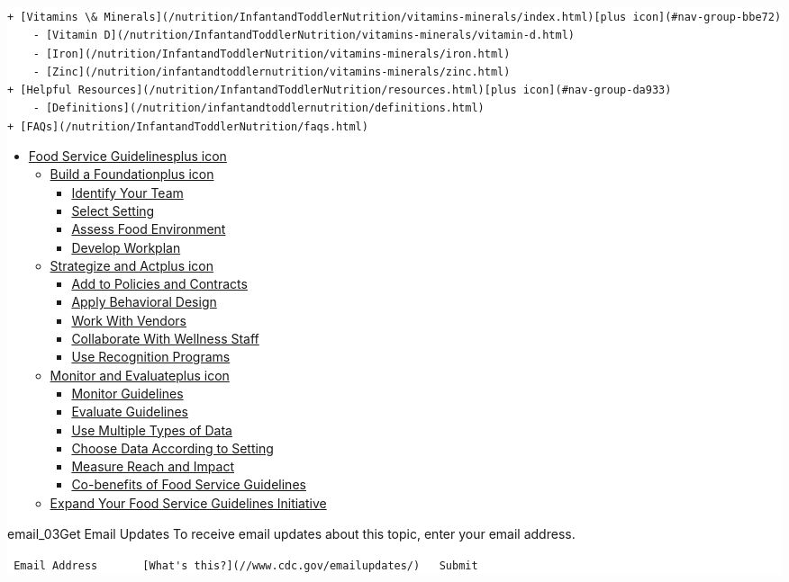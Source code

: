 	+ [Vitamins \& Minerals](/nutrition/InfantandToddlerNutrition/vitamins-minerals/index.html)[plus icon](#nav-group-bbe72)
		- [Vitamin D](/nutrition/InfantandToddlerNutrition/vitamins-minerals/vitamin-d.html)
		- [Iron](/nutrition/InfantandToddlerNutrition/vitamins-minerals/iron.html)
		- [Zinc](/nutrition/infantandtoddlernutrition/vitamins-minerals/zinc.html)
	+ [Helpful Resources](/nutrition/InfantandToddlerNutrition/resources.html)[plus icon](#nav-group-da933)
		- [Definitions](/nutrition/infantandtoddlernutrition/definitions.html)
	+ [FAQs](/nutrition/InfantandToddlerNutrition/faqs.html)
* [Food Service Guidelines](/nutrition/food-service-guidelines/index.html)[plus icon](#nav-group-e9ced)
	+ [Build a Foundation](/nutrition/food-service-guidelines/build-a-foundation/index.html)[plus icon](#nav-group-49341)
		- [Identify Your Team](/nutrition/food-service-guidelines/build-a-foundation/identify-your-team.html)
		- [Select Setting](/nutrition/food-service-guidelines/build-a-foundation/select-setting.html)
		- [Assess Food Environment](/nutrition/food-service-guidelines/build-a-foundation/assess-food-environment.html)
		- [Develop Workplan](/nutrition/food-service-guidelines/build-a-foundation/develop-workplan.html)
	+ [Strategize and Act](/nutrition/food-service-guidelines/strategize-and-act/index.html)[plus icon](#nav-group-02e0c)
		- [Add to Policies and Contracts](/nutrition/food-service-guidelines/strategize-and-act/policies-and-contracts.html)
		- [Apply Behavioral Design](/nutrition/food-service-guidelines/strategize-and-act/applied-strategies.html)
		- [Work With Vendors](/nutrition/food-service-guidelines/strategize-and-act/work-with-vendors.html)
		- [Collaborate With Wellness Staff](/nutrition/food-service-guidelines/strategize-and-act/work-with-wellness-staff.html)
		- [Use Recognition Programs](/nutrition/food-service-guidelines/strategize-and-act/use-recognition-programs.html)
	+ [Monitor and Evaluate](/nutrition/food-service-guidelines/monitor-and-evaluate/index.html)[plus icon](#nav-group-c25c2)
		- [Monitor Guidelines](/nutrition/food-service-guidelines/monitor-and-evaluate/monitoring-food-service-guidelines.html)
		- [Evaluate Guidelines](/nutrition/food-service-guidelines/monitor-and-evaluate/evaluate-guidelines.html)
		- [Use Multiple Types of Data](/nutrition/food-service-guidelines/monitor-and-evaluate/use-multiple-types-of-data.html)
		- [Choose Data According to Setting](/nutrition/food-service-guidelines/monitor-and-evaluate/choose-data-according-to-setting.html)
		- [Measure Reach and Impact](/nutrition/food-service-guidelines/monitor-and-evaluate/reach-and-impact.html)
		- [Co\-benefits of Food Service Guidelines](/nutrition/food-service-guidelines/monitor-and-evaluate/co-benefits-of-fsg.html)
	+ [Expand Your Food Service Guidelines Initiative](/nutrition/food-service-guidelines/expand-your-fsg-initiative.html)




 email\_03Get Email Updates  To receive email updates about this topic, enter your email address.

     Email Address       [What's this?](//www.cdc.gov/emailupdates/)   Submit       
